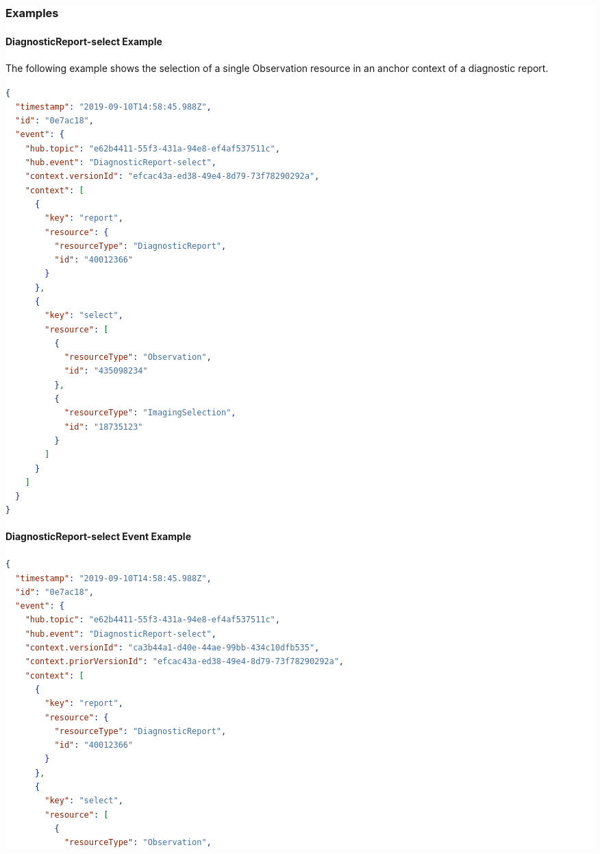 ### Examples

#### DiagnosticReport-select Example

The following example shows the selection of a single Observation resource in an anchor context of a diagnostic report.

```json
{
  "timestamp": "2019-09-10T14:58:45.988Z",
  "id": "0e7ac18",
  "event": {
    "hub.topic": "e62b4411-55f3-431a-94e8-ef4af537511c",
    "hub.event": "DiagnosticReport-select",
    "context.versionId": "efcac43a-ed38-49e4-8d79-73f78290292a",
    "context": [
      {
        "key": "report",
        "resource": {
          "resourceType": "DiagnosticReport",
          "id": "40012366"
        }
      },
      {
        "key": "select",
        "resource": [
          {
            "resourceType": "Observation",
            "id": "435098234"
          },
          {
            "resourceType": "ImagingSelection",
            "id": "18735123"
          }
        ]
      }
    ]
  }
}
```

#### DiagnosticReport-select Event Example

```json
{
  "timestamp": "2019-09-10T14:58:45.988Z",
  "id": "0e7ac18",
  "event": {
    "hub.topic": "e62b4411-55f3-431a-94e8-ef4af537511c",
    "hub.event": "DiagnosticReport-select",
    "context.versionId": "ca3b44a1-d40e-44ae-99bb-434c10dfb535",
    "context.priorVersionId": "efcac43a-ed38-49e4-8d79-73f78290292a",
    "context": [
      {
        "key": "report",
        "resource": {
          "resourceType": "DiagnosticReport",
          "id": "40012366"
        }
      },
      {
        "key": "select",
        "resource": [
          {
            "resourceType": "Observation",
```